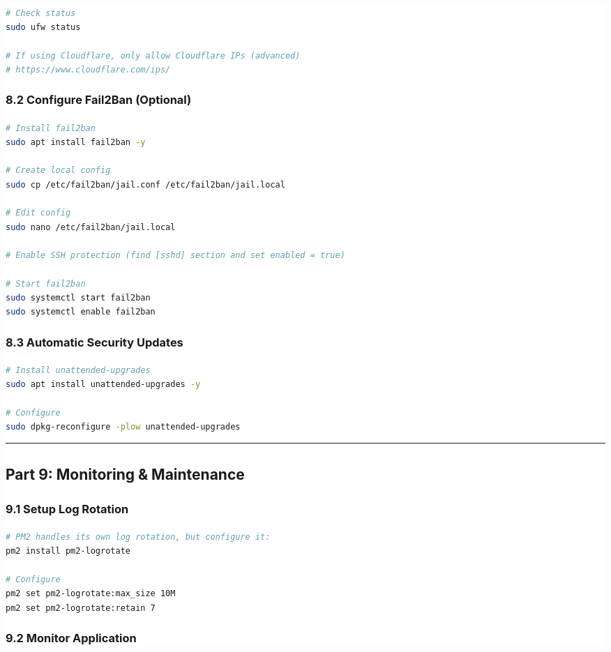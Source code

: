 ```bash
# Check status
sudo ufw status

# If using Cloudflare, only allow Cloudflare IPs (advanced)
# https://www.cloudflare.com/ips/
```

### 8.2 Configure Fail2Ban (Optional)

```bash
# Install fail2ban
sudo apt install fail2ban -y

# Create local config
sudo cp /etc/fail2ban/jail.conf /etc/fail2ban/jail.local

# Edit config
sudo nano /etc/fail2ban/jail.local

# Enable SSH protection (find [sshd] section and set enabled = true)

# Start fail2ban
sudo systemctl start fail2ban
sudo systemctl enable fail2ban
```

### 8.3 Automatic Security Updates

```bash
# Install unattended-upgrades
sudo apt install unattended-upgrades -y

# Configure
sudo dpkg-reconfigure -plow unattended-upgrades
```

---

## Part 9: Monitoring & Maintenance

### 9.1 Setup Log Rotation

```bash
# PM2 handles its own log rotation, but configure it:
pm2 install pm2-logrotate

# Configure
pm2 set pm2-logrotate:max_size 10M
pm2 set pm2-logrotate:retain 7
```

### 9.2 Monitor Application
